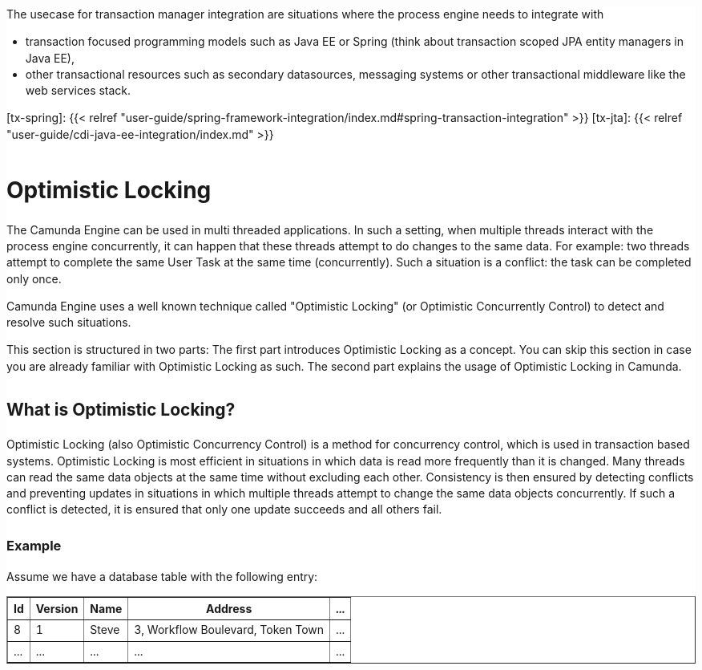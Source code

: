 The usecase for transaction manager integration are situations where the process engine needs to
integrate with

* transaction focused programming models such as Java EE or Spring (think about transaction scoped
  JPA entity managers in Java EE),
* other transactional resources such as secondary datasources, messaging systems or other
  transactional middleware like the web services stack.

[tx-spring]: {{< relref "user-guide/spring-framework-integration/index.md#spring-transaction-integration" >}}
[tx-jta]: {{< relref "user-guide/cdi-java-ee-integration/index.md" >}}

# Optimistic Locking

The Camunda Engine can be used in multi threaded applications. In such a setting, when multiple threads interact with the process engine concurrently, it can happen that these threads attempt to do changes to the same data. For example: two threads attempt to complete the same User Task at the same time (concurrently). Such a situation is a conflict: the task can be completed only once.

Camunda Engine uses a well known technique called "Optimistic Locking" (or Optimistic Concurrently Control) to detect and resolve such situations.

This section is structured in two parts: The first part introduces Optimistic Locking as a concept. You can skip this section in case you are already familiar with Optimistic Locking as such. The second part explains the usage of Optimistic Locking in Camunda.

## What is Optimistic Locking?

Optimistic Locking (also Optimistic Concurrency Control) is a method for concurrency control, which is used in
transaction based systems. Optimistic Locking is most efficient in situations in which data is read more frequently than it is changed. Many threads can read the same data objects at the same time without excluding each other. Consistency is then ensured by detecting conflicts and preventing updates in situations in which multiple threads attempt to change the same data objects concurrently. If such a conflict is detected, it is ensured that only one update succeeds and all others fail.

### Example

Assume we have a database table with the following entry:

  <table border="1" width="400" align="center" class="table table-condensed">
    <tr>
      <th>Id</th>
      <th>Version</th>
      <th>Name</th>
      <th>Address</th>
      <th>...</th>      
    </tr>
    <tr>
      <td>8</td>
      <td>1</td>
      <td>Steve</td>
      <td>3, Workflow Boulevard, Token Town</td>
      <td>...</td>
    </tr>
    <tr>
     <td>...</td>
     <td>...</td>
     <td>...</td>
     <td>...</td>
     <td>...</td>
    </tr>
  </table>
